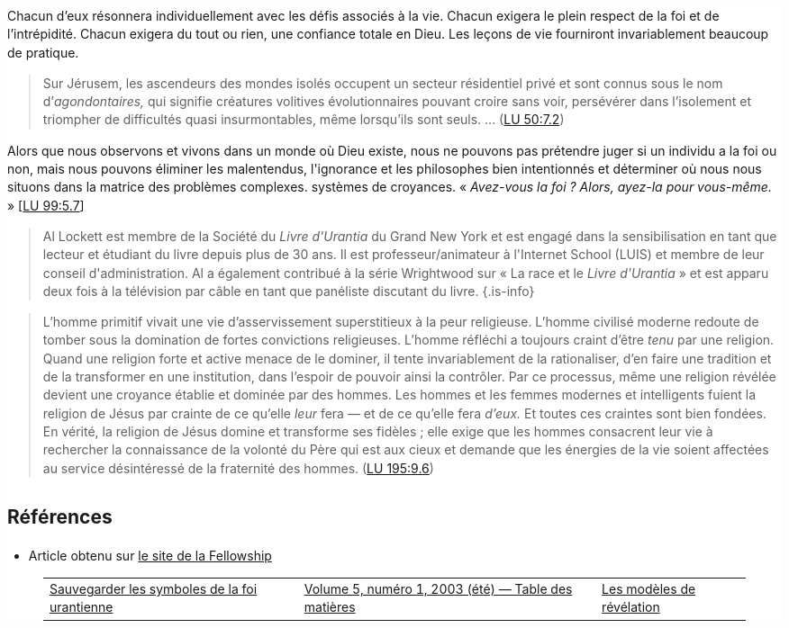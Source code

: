 Chacun d’eux résonnera individuellement avec les défis associés à la vie. Chacun exigera le plein respect de la foi et de l’intrépidité. Chacun exigera du tout ou rien, une confiance totale en Dieu. Les leçons de vie fourniront invariablement beaucoup de pratique.

> Sur Jérusem, les ascendeurs des mondes isolés occupent un secteur résidentiel privé et sont connus sous le nom d’*agondontaires,* qui signifie créatures volitives évolutionnaires pouvant croire sans voir, persévérer dans l’isolement et triompher de difficultés quasi insurmontables, même lorsqu’ils sont seuls. ... (<a id="a73_318"></a>[LU 50:7.2](/fr/The_Urantia_Book/50#p7_2))

Alors que nous observons et vivons dans un monde où Dieu existe, nous ne pouvons pas prétendre juger si un individu a la foi ou non, mais nous pouvons éliminer les malentendus, l'ignorance et les philosophes bien intentionnés et déterminer où nous nous situons dans la matrice des problèmes complexes. systèmes de croyances. « _Avez-vous la foi ? Alors, ayez-la pour vous-même._ » <a id="a75_381"></a>[[LU 99:5.7](/fr/The_Urantia_Book/99#p5_7)]

> Al Lockett est membre de la Société du _Livre d'Urantia_ du Grand New York et est engagé dans la sensibilisation en tant que lecteur et étudiant du livre depuis plus de 30 ans. Il est professeur/animateur à l'Internet School (LUIS) et membre de leur conseil d'administration. Al a également contribué à la série Wrightwood sur « La race et le _Livre d'Urantia_ » et est apparu deux fois à la télévision par câble en tant que panéliste discutant du livre.
{.is-info}



> L’homme primitif vivait une vie d’asservissement superstitieux à la peur religieuse. L’homme civilisé moderne redoute de tomber sous la domination de fortes convictions religieuses. L’homme réfléchi a toujours craint d’être *tenu* par une religion. Quand une religion forte et active menace de le dominer, il tente invariablement de la rationaliser, d’en faire une tradition et de la transformer en une institution, dans l’espoir de pouvoir ainsi la contrôler. Par ce processus, même une religion révélée devient une croyance établie et dominée par des hommes. Les hommes et les femmes modernes et intelligents fuient la religion de Jésus par crainte de ce qu’elle *leur* fera — et de ce qu’elle fera *d’eux.* Et toutes ces craintes sont bien fondées. En vérité, la religion de Jésus domine et transforme ses fidèles ; elle exige que les hommes consacrent leur vie à rechercher la connaissance de la volonté du Père qui est aux cieux et demande que les énergies de la vie soient affectées au service désintéressé de la fraternité des hommes. (<a id="a82_1045"></a>[LU 195:9.6](/fr/The_Urantia_Book/195#p9_6))

## Références

- Article obtenu sur [le site de la Fellowship](https://urantia-book.org/archive/newsletters/herald/)



<figure class="table chapter-navigator">
  <table>
    <tbody>
      <tr>
        <td>
        <a href="/fr/article/David_Kantor/Safeguarding_the_Symbols_of_Urantian_Faith">
          <span class="mdi mdi-arrow-left-drop-circle"></span><span class="pl-2">Sauvegarder les symboles de la foi urantienne</span>
        </a>
        </td>
        <td>
        <a href="/fr/index/articles_herald#volume-5-numéro-1-2003-été">
          <span class="mdi mdi-book-open-variant"></span><span class="pl-2">Volume 5, numéro 1, 2003 (été) — Table des matières</span>
        </a>
        </td>
        <td>
        <a href="/fr/article/Linda_Buselli/The_Patterns_of_Revelation">
          <span class="pr-2">Les modèles de révélation</span><span class="mdi mdi-arrow-right-drop-circle"></span>
        </a>
        </td>
      </tr>